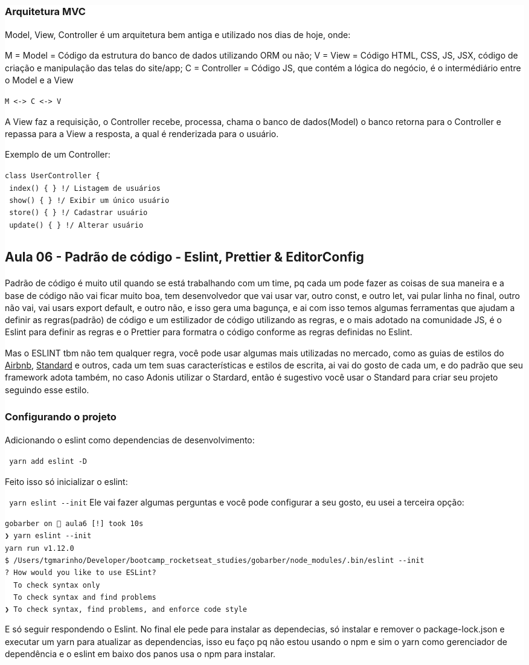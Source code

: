 ### Arquitetura MVC

Model, View, Controller é um arquitetura bem antiga e utilizado nos dias de hoje, onde:

M = Model = Código da estrutura do banco de dados utilizando ORM ou não;
V = View = Código HTML, CSS, JS, JSX, código de criação e manipulação das telas do site/app;
C = Controller = Código JS, que contém a lógica do negócio, é o intermédiário entre o Model e a View

```M <-> C <-> V```

A View faz a requisição, o Controller recebe, processa, chama o banco de dados(Model) o banco retorna para o Controller e repassa para a View a resposta, a qual é renderizada para o usuário.

Exemplo de um Controller:
```
class UserController {
 index() { } !/ Listagem de usuários
 show() { } !/ Exibir um único usuário
 store() { } !/ Cadastrar usuário
 update() { } !/ Alterar usuário
```

## Aula 06 - Padrão de código - Eslint, Prettier & EditorConfig

Padrão de código é muito util quando se está trabalhando com um time, pq cada um pode fazer as coisas de sua maneira e a base de código não vai ficar muito boa, tem desenvolvedor que vai usar var, outro const, e outro let, vai pular linha no final, outro não vai, vai usars export default, e outro não, e isso gera uma bagunça, e ai com isso temos algumas ferramentas que ajudam a definir as regras(padrão) de código e um estilizador de código utilizando as regras, e o mais adotado na comunidade JS, é o Eslint para definir as regras e o Prettier para formatra o código conforme as regras definidas no Eslint.

Mas o ESLINT tbm não tem qualquer regra, você pode usar algumas mais utilizadas no mercado, como as guias de estilos do [Airbnb](https://github.com/airbnb/javascript), [Standard](https://standardjs.com/) e outros, cada um tem suas características e estilos de escrita, ai vai do gosto de cada um, e do padrão que seu framework adota também, no caso Adonis utilizar o Stardard, então é sugestivo você usar o Standard para criar seu projeto seguindo esse estilo.

### Configurando o projeto

Adicionando o eslint como dependencias de desenvolvimento:

```
 yarn add eslint -D
 ```

Feito isso só inicializar o eslint:

``` yarn eslint --init```
Ele vai fazer algumas perguntas e você pode configurar a seu gosto, eu usei a terceira opção:

```
gobarber on  aula6 [!] took 10s
❯ yarn eslint --init
yarn run v1.12.0
$ /Users/tgmarinho/Developer/bootcamp_rocketseat_studies/gobarber/node_modules/.bin/eslint --init
? How would you like to use ESLint?
  To check syntax only
  To check syntax and find problems
❯ To check syntax, find problems, and enforce code style
```
E só seguir respondendo o Eslint. No final ele pede para instalar as dependecias, só instalar e remover o package-lock.json e executar um yarn para atualizar as dependencias, isso eu faço pq não estou usando o npm e sim o yarn como gerenciador de dependência e o eslint em baixo dos panos usa o npm para instalar.
```